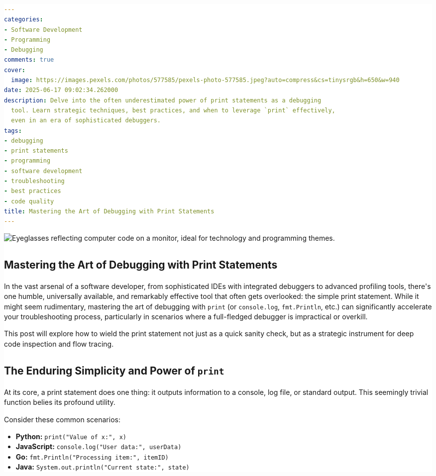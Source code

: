 ```yaml
---
categories:
- Software Development
- Programming
- Debugging
comments: true
cover:
  image: https://images.pexels.com/photos/577585/pexels-photo-577585.jpeg?auto=compress&cs=tinysrgb&h=650&w=940
date: 2025-06-17 09:02:34.262000
description: Delve into the often underestimated power of print statements as a debugging
  tool. Learn strategic techniques, best practices, and when to leverage `print` effectively,
  even in an era of sophisticated debuggers.
tags:
- debugging
- print statements
- programming
- software development
- troubleshooting
- best practices
- code quality
title: Mastering the Art of Debugging with Print Statements
---
```


![Eyeglasses reflecting computer code on a monitor, ideal for technology and programming themes.](https://images.pexels.com/photos/577585/pexels-photo-577585.jpeg?auto=compress&cs=tinysrgb&h=650&w=940 "Eyeglasses reflecting computer code on a monitor, ideal for technology and programming themes.")

## Mastering the Art of Debugging with Print Statements

In the vast arsenal of a software developer, from sophisticated IDEs with integrated debuggers to advanced profiling tools, there's one humble, universally available, and remarkably effective tool that often gets overlooked: the simple print statement. While it might seem rudimentary, mastering the art of debugging with `print` (or `console.log`, `fmt.Println`, etc.) can significantly accelerate your troubleshooting process, particularly in scenarios where a full-fledged debugger is impractical or overkill.

This post will explore how to wield the print statement not just as a quick sanity check, but as a strategic instrument for deep code inspection and flow tracing.

## The Enduring Simplicity and Power of `print`

At its core, a print statement does one thing: it outputs information to a console, log file, or standard output. This seemingly trivial function belies its profound utility.

Consider these common scenarios:

*   **Python:** `print("Value of x:", x)`
*   **JavaScript:** `console.log("User data:", userData)`
*   **Go:** `fmt.Println("Processing item:", itemID)`
*   **Java:** `System.out.println("Current state:", state)`
